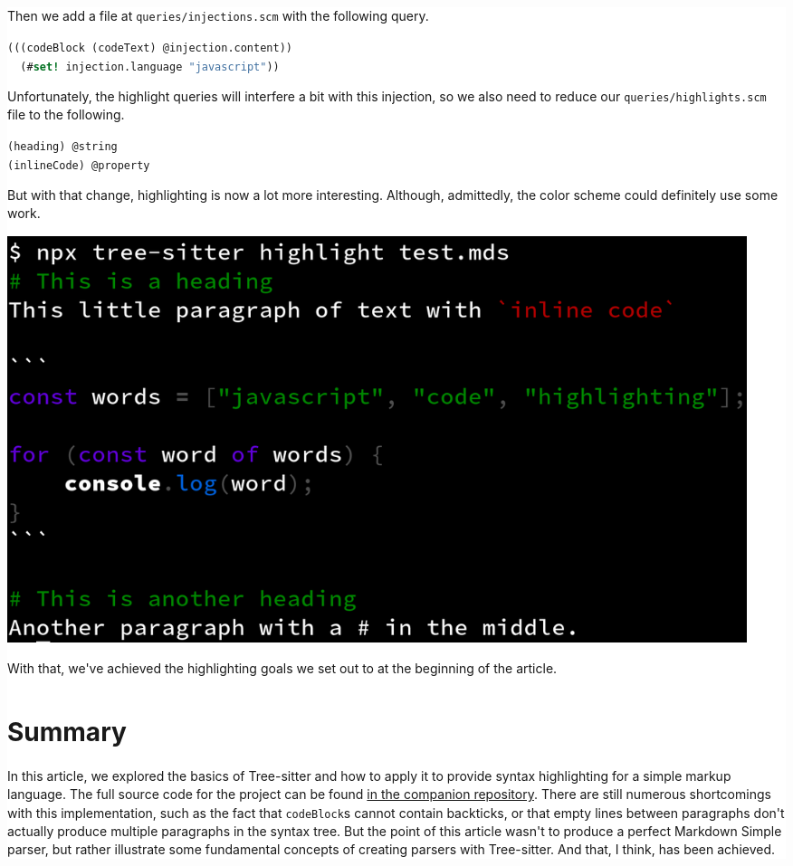 Then we add a file at `queries/injections.scm` with the following query.

```scheme
(((codeBlock (codeText) @injection.content))
  (#set! injection.language "javascript"))
```

Unfortunately, the highlight queries will interfere a bit with this injection,
so we also need to reduce our `queries/highlights.scm` file to the following.

```scheme
(heading) @string
(inlineCode) @property
```

But with that change, highlighting is now a lot more interesting. Although,
admittedly, the color scheme could definitely use some work.

<img alt="Syntax highlighting on headings, inline code and JavaScript injection in code blocks" src="/images/tree_sitter_highlighting/final_highlight.png" style="max-width: 95%;">

With that, we've achieved the highlighting goals we set out to at the beginning
of the article.

# Summary
In this article, we explored the basics of Tree-sitter and how to apply it to
provide syntax highlighting for a simple markup language. The full source code
for the project can be found
[in the companion repository](https://github.com/slarse/tree-sitter-mds).
There are still numerous shortcomings with this implementation, such as the fact
that `codeBlock`s cannot contain backticks, or that empty lines between
paragraphs don't actually produce multiple paragraphs in the syntax tree. But
the point of this article wasn't to produce a perfect Markdown Simple parser,
but rather illustrate some fundamental concepts of creating parsers with
Tree-sitter. And that, I think, has been achieved.

